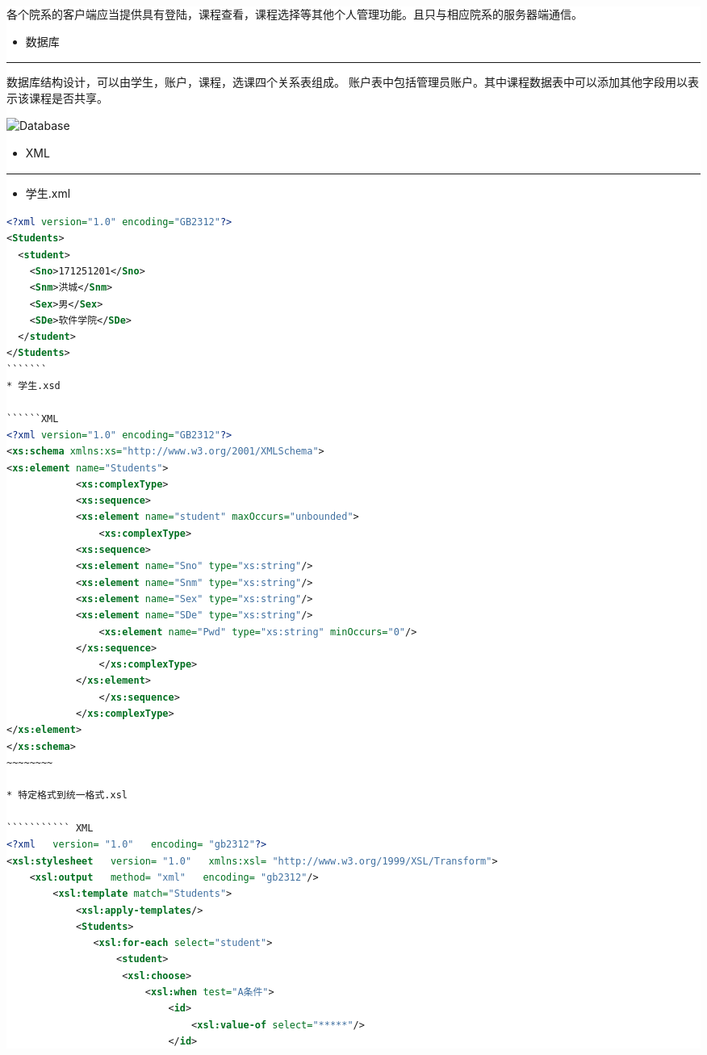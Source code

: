 各个院系的客户端应当提供具有登陆，课程查看，课程选择等其他个人管理功能。且只与相应院系的服务器端通信。

- 数据库
--------

数据库结构设计，可以由学生，账户，课程，选课四个关系表组成。
账户表中包括管理员账户。其中课程数据表中可以添加其他字段用以表示该课程是否共享。

![Database](http://dl.dropbox.com/u/91146904/weibao/Radiation_Database.png)

- XML
------
* 学生.xml

```````` XML
<?xml version="1.0" encoding="GB2312"?>
<Students>
  <student>
    <Sno>171251201</Sno>
    <Snm>洪城</Snm>
    <Sex>男</Sex>
    <SDe>软件学院</SDe>
  </student>
</Students>
```````
* 学生.xsd

``````XML
<?xml version="1.0" encoding="GB2312"?>
<xs:schema xmlns:xs="http://www.w3.org/2001/XMLSchema">
<xs:element name="Students">
        	<xs:complexType>
   		 	<xs:sequence>
      		<xs:element name="student" maxOccurs="unbounded">
        		<xs:complexType>
          	<xs:sequence>
			<xs:element name="Sno" type="xs:string"/>
			<xs:element name="Snm" type="xs:string"/>
			<xs:element name="Sex" type="xs:string"/>
			<xs:element name="SDe" type="xs:string"/>
        		<xs:element name="Pwd" type="xs:string" minOccurs="0"/>           
          	</xs:sequence>
        		</xs:complexType>
      		</xs:element>
    			</xs:sequence>
  			</xs:complexType>
</xs:element>
</xs:schema>
~~~~~~~~

* 特定格式到统一格式.xsl

``````````` XML
<?xml   version= "1.0"   encoding= "gb2312"?> 
<xsl:stylesheet   version= "1.0"   xmlns:xsl= "http://www.w3.org/1999/XSL/Transform"> 
    <xsl:output   method= "xml"   encoding= "gb2312"/> 
        <xsl:template match="Students">
            <xsl:apply-templates/> 
            <Students>
               <xsl:for-each select="student">
                   <student>
                    <xsl:choose>
                        <xsl:when test="A条件">
                            <id>
                                <xsl:value-of select="*****"/>
                            </id>
````````